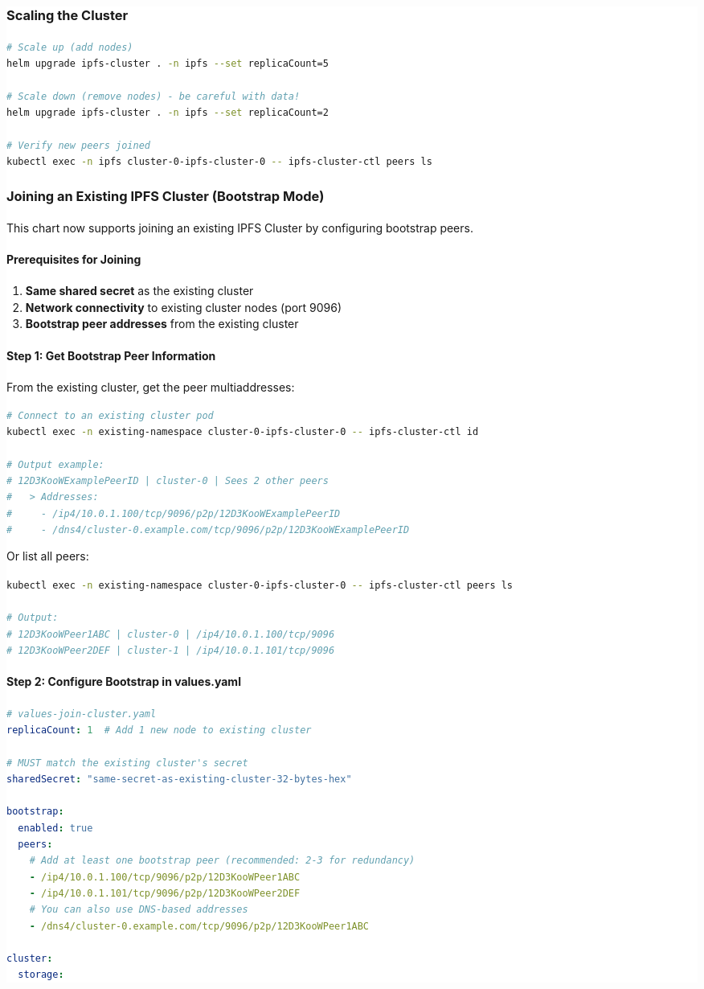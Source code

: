 ### Scaling the Cluster

```bash
# Scale up (add nodes)
helm upgrade ipfs-cluster . -n ipfs --set replicaCount=5

# Scale down (remove nodes) - be careful with data!
helm upgrade ipfs-cluster . -n ipfs --set replicaCount=2

# Verify new peers joined
kubectl exec -n ipfs cluster-0-ipfs-cluster-0 -- ipfs-cluster-ctl peers ls
```

### Joining an Existing IPFS Cluster (Bootstrap Mode)

This chart now supports joining an existing IPFS Cluster by configuring bootstrap peers.

#### Prerequisites for Joining

1. **Same shared secret** as the existing cluster
2. **Network connectivity** to existing cluster nodes (port 9096)
3. **Bootstrap peer addresses** from the existing cluster

#### Step 1: Get Bootstrap Peer Information

From the existing cluster, get the peer multiaddresses:

```bash
# Connect to an existing cluster pod
kubectl exec -n existing-namespace cluster-0-ipfs-cluster-0 -- ipfs-cluster-ctl id

# Output example:
# 12D3KooWExamplePeerID | cluster-0 | Sees 2 other peers
#   > Addresses:
#     - /ip4/10.0.1.100/tcp/9096/p2p/12D3KooWExamplePeerID
#     - /dns4/cluster-0.example.com/tcp/9096/p2p/12D3KooWExamplePeerID
```

Or list all peers:

```bash
kubectl exec -n existing-namespace cluster-0-ipfs-cluster-0 -- ipfs-cluster-ctl peers ls

# Output:
# 12D3KooWPeer1ABC | cluster-0 | /ip4/10.0.1.100/tcp/9096
# 12D3KooWPeer2DEF | cluster-1 | /ip4/10.0.1.101/tcp/9096
```

#### Step 2: Configure Bootstrap in values.yaml

```yaml
# values-join-cluster.yaml
replicaCount: 1  # Add 1 new node to existing cluster

# MUST match the existing cluster's secret
sharedSecret: "same-secret-as-existing-cluster-32-bytes-hex"

bootstrap:
  enabled: true
  peers:
    # Add at least one bootstrap peer (recommended: 2-3 for redundancy)
    - /ip4/10.0.1.100/tcp/9096/p2p/12D3KooWPeer1ABC
    - /ip4/10.0.1.101/tcp/9096/p2p/12D3KooWPeer2DEF
    # You can also use DNS-based addresses
    - /dns4/cluster-0.example.com/tcp/9096/p2p/12D3KooWPeer1ABC

cluster:
  storage:
```